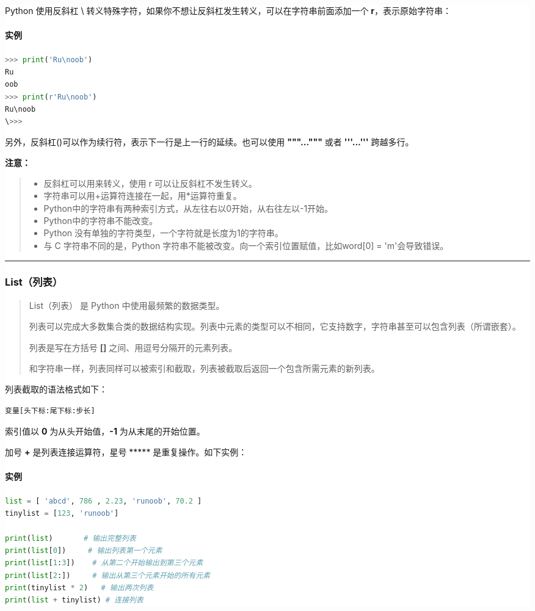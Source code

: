 Python 使用反斜杠 \ 转义特殊字符，如果你不想让反斜杠发生转义，可以在字符串前面添加一个 **r**，表示原始字符串：

#### 实例

```python
>>> print('Ru\noob')
Ru
oob
>>> print(r'Ru\noob')
Ru\noob
\>>>
```

另外，反斜杠(\)可以作为续行符，表示下一行是上一行的延续。也可以使用 **"""..."""** 或者 **'''...'''** 跨越多行。

**注意：**

> - 反斜杠可以用来转义，使用 r 可以让反斜杠不发生转义。
> - 字符串可以用+运算符连接在一起，用*运算符重复。
> - Python中的字符串有两种索引方式，从左往右以0开始，从右往左以-1开始。
> - Python中的字符串不能改变。
> - Python 没有单独的字符类型，一个字符就是长度为1的字符串。
> - 与 C 字符串不同的是，Python 字符串不能被改变。向一个索引位置赋值，比如word[0] = 'm'会导致错误。

------

### List（列表）

> List（列表） 是 Python 中使用最频繁的数据类型。
>
> 列表可以完成大多数集合类的数据结构实现。列表中元素的类型可以不相同，它支持数字，字符串甚至可以包含列表（所谓嵌套）。
>
> 列表是写在方括号 **[]** 之间、用逗号分隔开的元素列表。
>
> 和字符串一样，列表同样可以被索引和截取，列表被截取后返回一个包含所需元素的新列表。

列表截取的语法格式如下：

```
变量[头下标:尾下标:步长]
```

索引值以 **0** 为从头开始值，**-1** 为从末尾的开始位置。

加号 **+** 是列表连接运算符，星号 ***** 是重复操作。如下实例：

#### 实例

```python
list = [ 'abcd', 786 , 2.23, 'runoob', 70.2 ]
tinylist = [123, 'runoob']

print(list)       # 输出完整列表
print(list[0])     # 输出列表第一个元素
print(list[1:3])    # 从第二个开始输出到第三个元素
print(list[2:])     # 输出从第三个元素开始的所有元素
print(tinylist * 2)   # 输出两次列表
print(list + tinylist) # 连接列表
```
